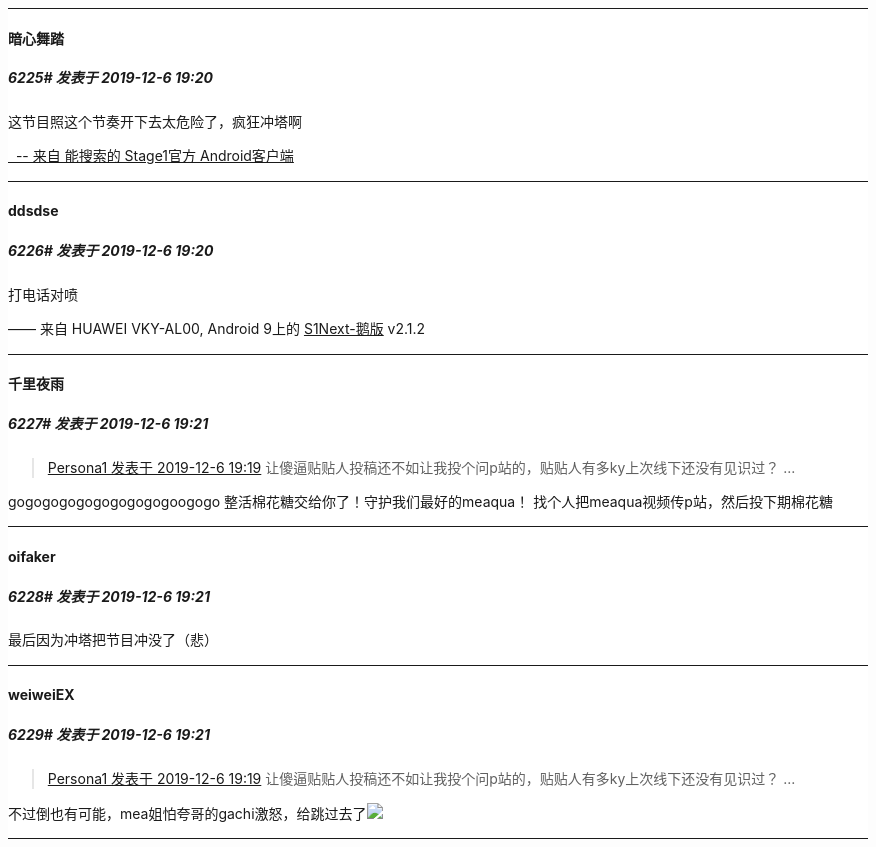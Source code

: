
*****

####  暗心舞踏  
##### 6225#       发表于 2019-12-6 19:20


这节目照这个节奏开下去太危险了，疯狂冲塔啊

[  -- 来自 能搜索的 Stage1官方 Android客户端](https://www.coolapk.com/apk/140634)


*****

####  ddsdse  
##### 6226#       发表于 2019-12-6 19:20


打电话对喷 

—— 来自 HUAWEI VKY-AL00, Android 9上的 [S1Next-鹅版](https://github.com/ykrank/S1-Next/releases) v2.1.2


*****

####  千里夜雨  
##### 6227#       发表于 2019-12-6 19:21


<blockquote><a href="httphttps://bbs.saraba1st.com/2b/forum.php?mod=redirect&amp;goto=findpost&amp;pid=45752645&amp;ptid=1863536" target="_blank">Persona1 发表于 2019-12-6 19:19</a>
让傻逼贴贴人投稿还不如让我投个问p站的，贴贴人有多ky上次线下还没有见识过？ ...</blockquote>
gogogogogogogogogogoogogo
整活棉花糖交给你了！守护我们最好的meaqua！
找个人把meaqua视频传p站，然后投下期棉花糖


*****

####  oifaker  
##### 6228#       发表于 2019-12-6 19:21


最后因为冲塔把节目冲没了（悲）


*****

####  weiweiEX  
##### 6229#       发表于 2019-12-6 19:21


<blockquote><a href="httphttps://bbs.saraba1st.com/2b/forum.php?mod=redirect&amp;goto=findpost&amp;pid=45752645&amp;ptid=1863536" target="_blank">Persona1 发表于 2019-12-6 19:19</a>
让傻逼贴贴人投稿还不如让我投个问p站的，贴贴人有多ky上次线下还没有见识过？ ...</blockquote>
不过倒也有可能，mea姐怕夸哥的gachi激怒，给跳过去了<img src="https://static.saraba1st.com/image/smiley/face2017/067.png" referrerpolicy="no-referrer">


*****
